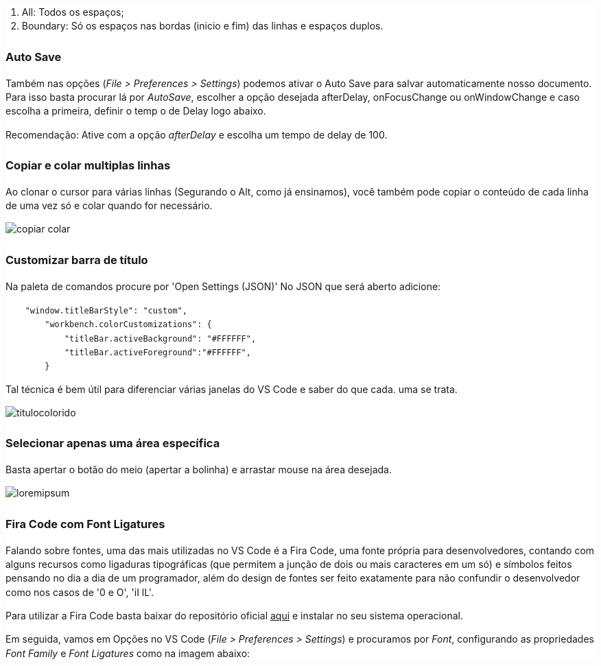 1. All: Todos os espaços;
2. Boundary: Só os espaços nas bordas (inicio e fim) das linhas e espaços duplos.

### Auto Save

Também nas opções (_File > Preferences > Settings_) podemos ativar o Auto Save para salvar automaticamente nosso documento. Para isso basta procurar lá por _AutoSave_, escolher a opção desejada afterDelay, onFocusChange ou onWindowChange e caso escolha a primeira, definir o temp o de Delay logo abaixo.

Recomendação: Ative com a opção _afterDelay_ e escolha um tempo de delay de 100.

### Copiar e colar multiplas linhas

Ao clonar o cursor para várias linhas (Segurando o Alt, como já ensinamos), você também pode copiar o conteúdo de cada linha de uma vez só e colar quando for necessário.

![copiar colar](https://i.imgur.com/EhfzPqo.gif)

### Customizar barra de título

Na paleta de comandos procure por 'Open Settings (JSON)' No JSON que será aberto adicione:

        "window.titleBarStyle": "custom",
            "workbench.colorCustomizations": {
                "titleBar.activeBackground": "#FFFFFF",
                "titleBar.activeForeground":"#FFFFFF",
            }

Tal técnica é bem útil para diferenciar várias janelas do VS Code e saber do que cada. uma se trata.

![titulocolorido](https://i.imgur.com/ZAL0ph0.png)

### Selecionar apenas uma área específica

Basta apertar o botão do meio (apertar a bolinha) e arrastar mouse na área desejada.

![loremipsum](https://i.imgur.com/1hCxQhZ.png)

### Fira Code com Font Ligatures

Falando sobre fontes, uma das mais utilizadas no VS Code é a Fira Code, uma fonte própria para desenvolvedores, contando com alguns recursos como ligaduras tipográficas (que permitem a junção de dois ou mais caracteres em um só) e símbolos feitos pensando no dia a dia de um programador, além do design de fontes ser feito exatamente para não confundir o desenvolvedor como nos casos de '0 e O', 'iI lL'.

Para utilizar a Fira Code basta baixar do repositório oficial [aqui](https://github.com/tonsky/FiraCode) e instalar no seu sistema operacional.

Em seguida, vamos em Opções no VS Code (_File > Preferences > Settings_) e procuramos por _Font_, configurando as propriedades _Font Family_ e _Font Ligatures_ como na imagem abaixo:
